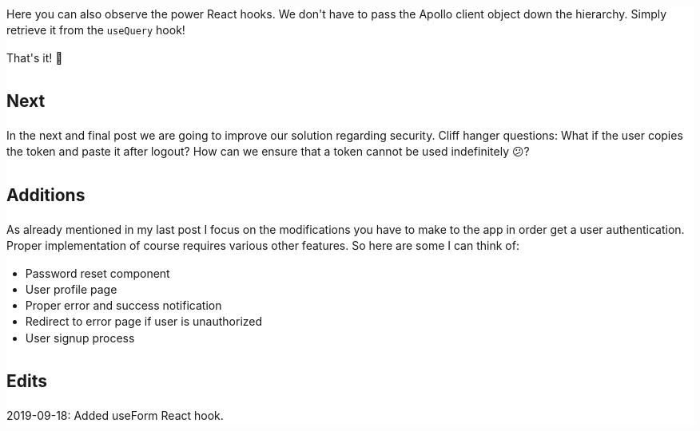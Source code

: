Here you can also observe the power React hooks. We don't have to pass the Apollo client object down the hierarchy. Simply retrieve it from the `useQuery` hook!

That's it! 🎉

## Next

In the next and final post we are going to improve our solution regarding security. Cliff hanger questions: What if the user copies the token and paste it after logout? How can we ensure that a token cannot be used indefinitely 😕?

## Additions

As already mentioned in my last post I focus on the modifications you have to make to the app in order get a user authentication. Proper implementation of course requires various other features. So here are some I can think of:

* Password reset component
* User profile page
* Proper error and success notification
* Redirect to error page if user is unauthorized
* User signup process

## Edits

2019-09-18: Added useForm React hook.